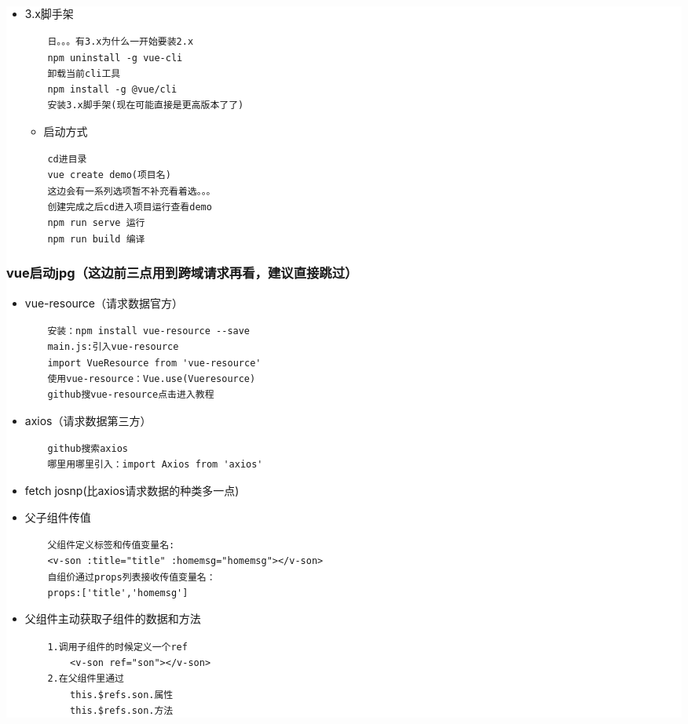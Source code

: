 + 3.x脚手架
    ```
        日。。。有3.x为什么一开始要装2.x
        npm uninstall -g vue-cli
        卸载当前cli工具
        npm install -g @vue/cli
        安装3.x脚手架(现在可能直接是更高版本了了)
    ```
    + 启动方式
    ```
        cd进目录
        vue create demo(项目名)
        这边会有一系列选项暂不补充看着选。。。
        创建完成之后cd进入项目运行查看demo
        npm run serve 运行
        npm run build 编译
    ```

### vue启动jpg（这边前三点用到跨域请求再看，建议直接跳过）
+ vue-resource（请求数据官方）
    ```
        安装：npm install vue-resource --save
        main.js:引入vue-resource
        import VueResource from 'vue-resource'
        使用vue-resource：Vue.use(Vueresource)
        github搜vue-resource点击进入教程
    ```

+ axios（请求数据第三方）
    ```
        github搜索axios
        哪里用哪里引入：import Axios from 'axios'
    ```

+ fetch josnp(比axios请求数据的种类多一点)

+ 父子组件传值
    ```
        父组件定义标签和传值变量名:
        <v-son :title="title" :homemsg="homemsg"></v-son>
        自组价通过props列表接收传值变量名：
        props:['title','homemsg']
    ```

+ 父组件主动获取子组件的数据和方法
    ```
        1.调用子组件的时候定义一个ref
            <v-son ref="son"></v-son>
        2.在父组件里通过
            this.$refs.son.属性
            this.$refs.son.方法
    ```

